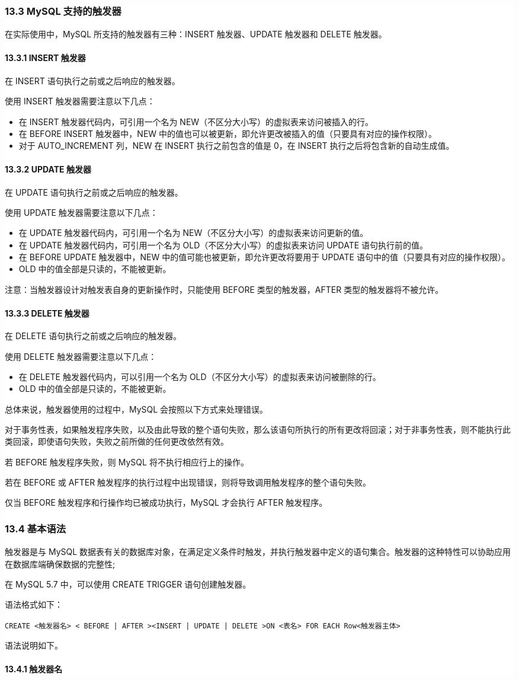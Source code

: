 ### 13.3 MySQL 支持的触发器

在实际使用中，MySQL 所支持的触发器有三种：INSERT 触发器、UPDATE 触发器和 DELETE 触发器。

#### 13.3.1 INSERT 触发器

在 INSERT 语句执行之前或之后响应的触发器。

使用 INSERT 触发器需要注意以下几点：

- 在 INSERT 触发器代码内，可引用一个名为 NEW（不区分大小写）的虚拟表来访问被插入的行。
- 在 BEFORE INSERT 触发器中，NEW 中的值也可以被更新，即允许更改被插入的值（只要具有对应的操作权限）。
- 对于 AUTO_INCREMENT 列，NEW 在 INSERT 执行之前包含的值是 0，在 INSERT 执行之后将包含新的自动生成值。

#### 13.3.2 UPDATE 触发器

在 UPDATE 语句执行之前或之后响应的触发器。

使用 UPDATE 触发器需要注意以下几点：

- 在 UPDATE 触发器代码内，可引用一个名为 NEW（不区分大小写）的虚拟表来访问更新的值。
- 在 UPDATE 触发器代码内，可引用一个名为 OLD（不区分大小写）的虚拟表来访问 UPDATE 语句执行前的值。
- 在 BEFORE UPDATE 触发器中，NEW 中的值可能也被更新，即允许更改将要用于 UPDATE 语句中的值（只要具有对应的操作权限）。
- OLD 中的值全部是只读的，不能被更新。

注意：当触发器设计对触发表自身的更新操作时，只能使用 BEFORE 类型的触发器，AFTER 类型的触发器将不被允许。

#### 13.3.3 DELETE 触发器

在 DELETE 语句执行之前或之后响应的触发器。

使用 DELETE 触发器需要注意以下几点：

- 在 DELETE 触发器代码内，可以引用一个名为 OLD（不区分大小写）的虚拟表来访问被删除的行。
- OLD 中的值全部是只读的，不能被更新。

总体来说，触发器使用的过程中，MySQL 会按照以下方式来处理错误。

对于事务性表，如果触发程序失败，以及由此导致的整个语句失败，那么该语句所执行的所有更改将回滚；对于非事务性表，则不能执行此类回滚，即使语句失败，失败之前所做的任何更改依然有效。

若 BEFORE 触发程序失败，则 MySQL 将不执行相应行上的操作。

若在 BEFORE 或 AFTER 触发程序的执行过程中出现错误，则将导致调用触发程序的整个语句失败。

仅当 BEFORE 触发程序和行操作均已被成功执行，MySQL 才会执行 AFTER 触发程序。

### 13.4 基本语法

触发器是与 MySQL 数据表有关的数据库对象，在满足定义条件时触发，并执行触发器中定义的语句集合。触发器的这种特性可以协助应用在数据库端确保数据的完整性;

在 MySQL 5.7 中，可以使用 CREATE TRIGGER 语句创建触发器。

语法格式如下：

```
CREATE <触发器名> < BEFORE | AFTER ><INSERT | UPDATE | DELETE >ON <表名> FOR EACH Row<触发器主体>
```

语法说明如下。

#### 13.4.1 触发器名
